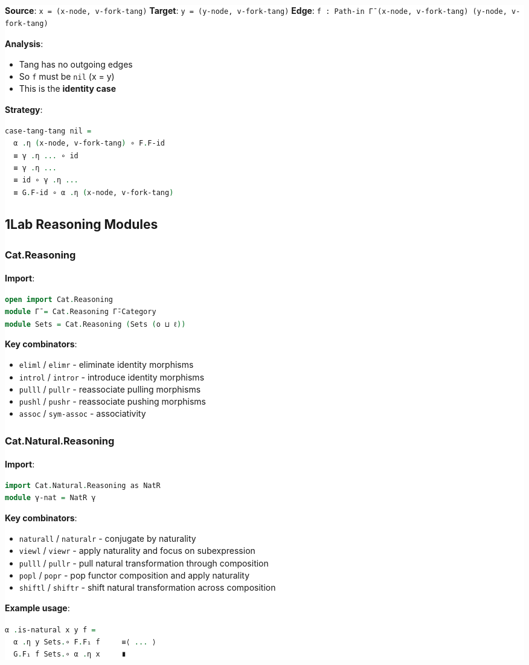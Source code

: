 **Source**: `x = (x-node, v-fork-tang)`
**Target**: `y = (y-node, v-fork-tang)`
**Edge**: `f : Path-in Γ̄ (x-node, v-fork-tang) (y-node, v-fork-tang)`

**Analysis**:
- Tang has no outgoing edges
- So `f` must be `nil` (x = y)
- This is the **identity case**

**Strategy**:
```agda
case-tang-tang nil =
  α .η (x-node, v-fork-tang) ∘ F.F-id
  ≡ γ .η ... ∘ id
  ≡ γ .η ...
  ≡ id ∘ γ .η ...
  ≡ G.F-id ∘ α .η (x-node, v-fork-tang)
```

## 1Lab Reasoning Modules

### Cat.Reasoning

**Import**:
```agda
open import Cat.Reasoning
module Γ̄ = Cat.Reasoning Γ̄-Category
module Sets = Cat.Reasoning (Sets (o ⊔ ℓ))
```

**Key combinators**:
- `eliml` / `elimr` - eliminate identity morphisms
- `introl` / `intror` - introduce identity morphisms
- `pulll` / `pullr` - reassociate pulling morphisms
- `pushl` / `pushr` - reassociate pushing morphisms
- `assoc` / `sym-assoc` - associativity

### Cat.Natural.Reasoning

**Import**:
```agda
import Cat.Natural.Reasoning as NatR
module γ-nat = NatR γ
```

**Key combinators**:
- `naturall` / `naturalr` - conjugate by naturality
- `viewl` / `viewr` - apply naturality and focus on subexpression
- `pulll` / `pullr` - pull natural transformation through composition
- `popl` / `popr` - pop functor composition and apply naturality
- `shiftl` / `shiftr` - shift natural transformation across composition

**Example usage**:
```agda
α .is-natural x y f =
  α .η y Sets.∘ F.F₁ f     ≡⟨ ... ⟩
  G.F₁ f Sets.∘ α .η x     ∎
```
